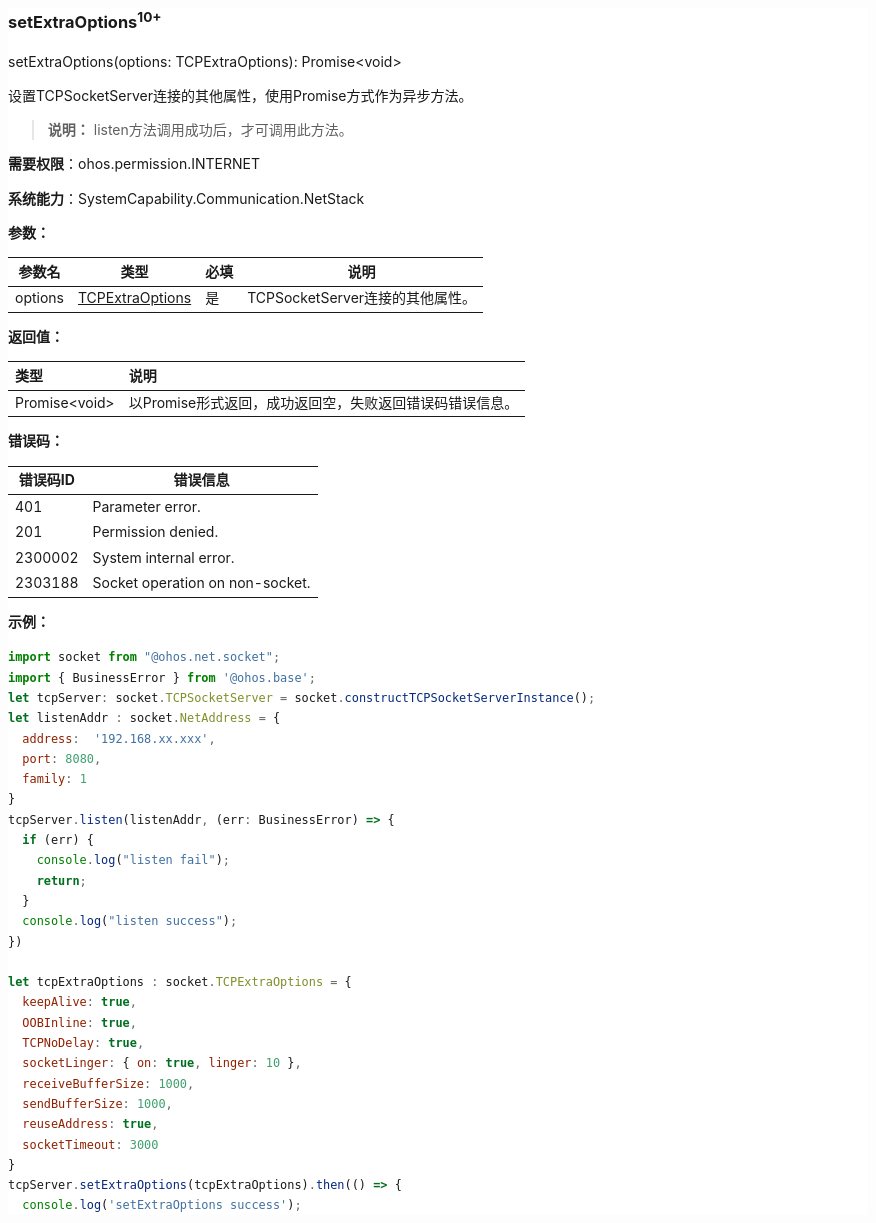 ### setExtraOptions<sup>10+</sup>

setExtraOptions(options: TCPExtraOptions): Promise\<void\>

设置TCPSocketServer连接的其他属性，使用Promise方式作为异步方法。

> **说明：**
> listen方法调用成功后，才可调用此方法。

**需要权限**：ohos.permission.INTERNET

**系统能力**：SystemCapability.Communication.NetStack

**参数：**

| 参数名  | 类型                                | 必填 | 说明                                                         |
| ------- | ----------------------------------- | ---- | ------------------------------------------------------------ |
| options | [TCPExtraOptions](#tcpextraoptions7) | 是   | TCPSocketServer连接的其他属性。 |

**返回值：**

| 类型            | 说明                                                       |
| :-------------- | :--------------------------------------------------------- |
| Promise\<void\> | 以Promise形式返回，成功返回空，失败返回错误码错误信息。 |

**错误码：**

| 错误码ID | 错误信息                        |
| -------- | ------------------------------- |
| 401      | Parameter error.                |
| 201      | Permission denied.              |
| 2300002  | System internal error.          |
| 2303188  | Socket operation on non-socket. |

**示例：**

```js
import socket from "@ohos.net.socket";
import { BusinessError } from '@ohos.base';
let tcpServer: socket.TCPSocketServer = socket.constructTCPSocketServerInstance();
let listenAddr : socket.NetAddress = {
  address:  '192.168.xx.xxx',
  port: 8080,
  family: 1
}
tcpServer.listen(listenAddr, (err: BusinessError) => {
  if (err) {
    console.log("listen fail");
    return;
  }
  console.log("listen success");
})

let tcpExtraOptions : socket.TCPExtraOptions = {
  keepAlive: true,
  OOBInline: true,
  TCPNoDelay: true,
  socketLinger: { on: true, linger: 10 },
  receiveBufferSize: 1000,
  sendBufferSize: 1000,
  reuseAddress: true,
  socketTimeout: 3000
}
tcpServer.setExtraOptions(tcpExtraOptions).then(() => {
  console.log('setExtraOptions success');
```